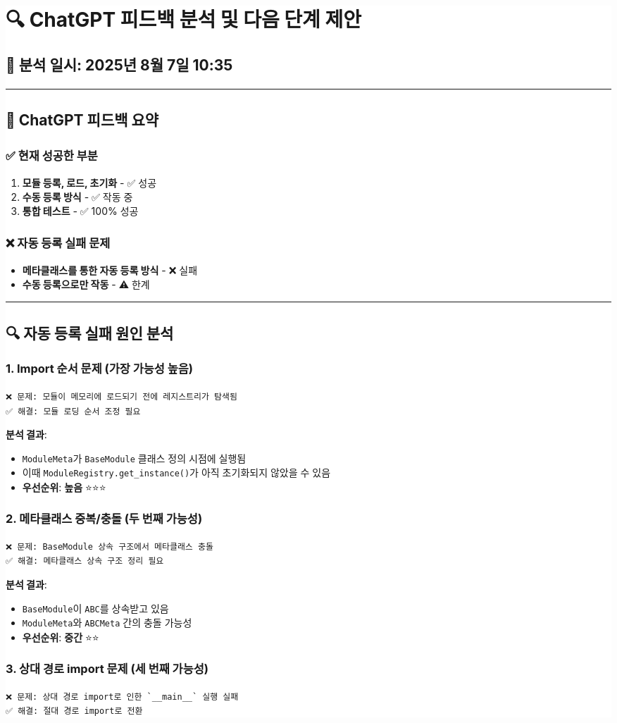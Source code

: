 # 🔍 **ChatGPT 피드백 분석 및 다음 단계 제안**

## 📅 **분석 일시**: 2025년 8월 7일 10:35

---

## 🎯 **ChatGPT 피드백 요약**

### ✅ **현재 성공한 부분**
1. **모듈 등록, 로드, 초기화** - ✅ 성공
2. **수동 등록 방식** - ✅ 작동 중
3. **통합 테스트** - ✅ 100% 성공

### ❌ **자동 등록 실패 문제**
- **메타클래스를 통한 자동 등록 방식** - ❌ 실패
- **수동 등록으로만 작동** - ⚠️ 한계

---

## 🔍 **자동 등록 실패 원인 분석**

### **1. Import 순서 문제** (가장 가능성 높음)
```
❌ 문제: 모듈이 메모리에 로드되기 전에 레지스트리가 탐색됨
✅ 해결: 모듈 로딩 순서 조정 필요
```

**분석 결과**: 
- `ModuleMeta`가 `BaseModule` 클래스 정의 시점에 실행됨
- 이때 `ModuleRegistry.get_instance()`가 아직 초기화되지 않았을 수 있음
- **우선순위**: **높음** ⭐⭐⭐

### **2. 메타클래스 중복/충돌** (두 번째 가능성)
```
❌ 문제: BaseModule 상속 구조에서 메타클래스 충돌
✅ 해결: 메타클래스 상속 구조 정리 필요
```

**분석 결과**:
- `BaseModule`이 `ABC`를 상속받고 있음
- `ModuleMeta`와 `ABCMeta` 간의 충돌 가능성
- **우선순위**: **중간** ⭐⭐

### **3. 상대 경로 import 문제** (세 번째 가능성)
```
❌ 문제: 상대 경로 import로 인한 `__main__` 실행 실패
✅ 해결: 절대 경로 import로 전환
```
